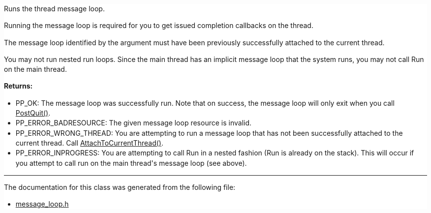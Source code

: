 Runs the thread message loop.

Running the message loop is required for you to get issued completion callbacks on the thread.

The message loop identified by the argument must have been previously successfully attached to the current thread.

You may not run nested run loops. Since the main thread has an implicit message loop that the system runs, you may not call Run on the main thread.

**Returns:**  
-   PP\_OK: The message loop was successfully run. Note that on success, the message loop will only exit when you call <a href="/docs/native-client/pepper_beta/cpp/classpp_1_1_message_loop#a2311af860834b866076fb518ac27eab5" class="el" title="Posts a quit message to the given message loop&#39;s work queue.">PostQuit()</a>.
-   PP\_ERROR\_BADRESOURCE: The given message loop resource is invalid.
-   PP\_ERROR\_WRONG\_THREAD: You are attempting to run a message loop that has not been successfully attached to the current thread. Call <a href="/docs/native-client/pepper_beta/cpp/classpp_1_1_message_loop#ad5373c3f4b64dbb34d2a8334a23d0f95" class="el" title="Sets the given message loop resource as being the associated message loop for the currently running t...">AttachToCurrentThread()</a>.
-   PP\_ERROR\_INPROGRESS: You are attempting to call Run in a nested fashion (Run is already on the stack). This will occur if you attempt to call run on the main thread's message loop (see above).

------------------------------------------------------------------------

The documentation for this class was generated from the following file:

-   <a href="/docs/native-client/pepper_beta/cpp/message__loop_8h/" class="el">message_loop.h</a>
